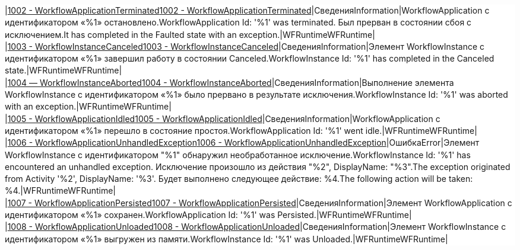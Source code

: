 |[<span data-ttu-id="4487f-204">1002 - WorkflowApplicationTerminated</span><span class="sxs-lookup"><span data-stu-id="4487f-204">1002 - WorkflowApplicationTerminated</span></span>](1002-workflowapplicationterminated.md)|<span data-ttu-id="4487f-205">Сведения</span><span class="sxs-lookup"><span data-stu-id="4487f-205">Information</span></span>|<span data-ttu-id="4487f-206">WorkflowApplication с идентификатором «%1» остановлено.</span><span class="sxs-lookup"><span data-stu-id="4487f-206">WorkflowApplication Id: '%1' was terminated.</span></span> <span data-ttu-id="4487f-207">Был прерван в состоянии сбоя с исключением.</span><span class="sxs-lookup"><span data-stu-id="4487f-207">It has completed in the Faulted state with an exception.</span></span>|<span data-ttu-id="4487f-208">WFRuntime</span><span class="sxs-lookup"><span data-stu-id="4487f-208">WFRuntime</span></span>|  
|[<span data-ttu-id="4487f-209">1003 - WorkflowInstanceCanceled</span><span class="sxs-lookup"><span data-stu-id="4487f-209">1003 - WorkflowInstanceCanceled</span></span>](1003-workflowinstancecanceled.md)|<span data-ttu-id="4487f-210">Сведения</span><span class="sxs-lookup"><span data-stu-id="4487f-210">Information</span></span>|<span data-ttu-id="4487f-211">Элемент WorkflowInstance с идентификатором «%1» завершил работу в состоянии Canceled.</span><span class="sxs-lookup"><span data-stu-id="4487f-211">WorkflowInstance Id: '%1' has completed in the Canceled state.</span></span>|<span data-ttu-id="4487f-212">WFRuntime</span><span class="sxs-lookup"><span data-stu-id="4487f-212">WFRuntime</span></span>|  
|[<span data-ttu-id="4487f-213">1004 ― WorkflowInstanceAborted</span><span class="sxs-lookup"><span data-stu-id="4487f-213">1004 - WorkflowInstanceAborted</span></span>](1004-workflowinstanceaborted.md)|<span data-ttu-id="4487f-214">Сведения</span><span class="sxs-lookup"><span data-stu-id="4487f-214">Information</span></span>|<span data-ttu-id="4487f-215">Выполнение элемента WorkflowInstance с идентификатором «%1» было прервано в результате исключения.</span><span class="sxs-lookup"><span data-stu-id="4487f-215">WorkflowInstance Id: '%1' was aborted with an exception.</span></span>|<span data-ttu-id="4487f-216">WFRuntime</span><span class="sxs-lookup"><span data-stu-id="4487f-216">WFRuntime</span></span>|  
|[<span data-ttu-id="4487f-217">1005 - WorkflowApplicationIdled</span><span class="sxs-lookup"><span data-stu-id="4487f-217">1005 - WorkflowApplicationIdled</span></span>](1005-workflowapplicationidled.md)|<span data-ttu-id="4487f-218">Сведения</span><span class="sxs-lookup"><span data-stu-id="4487f-218">Information</span></span>|<span data-ttu-id="4487f-219">WorkflowApplication с идентификатором «%1» перешло в состояние простоя.</span><span class="sxs-lookup"><span data-stu-id="4487f-219">WorkflowApplication Id: '%1' went idle.</span></span>|<span data-ttu-id="4487f-220">WFRuntime</span><span class="sxs-lookup"><span data-stu-id="4487f-220">WFRuntime</span></span>|  
|[<span data-ttu-id="4487f-221">1006 - WorkflowApplicationUnhandledException</span><span class="sxs-lookup"><span data-stu-id="4487f-221">1006 - WorkflowApplicationUnhandledException</span></span>](1006-workflowapplicationunhandledexception.md)|<span data-ttu-id="4487f-222">Ошибка</span><span class="sxs-lookup"><span data-stu-id="4487f-222">Error</span></span>|<span data-ttu-id="4487f-223">Элемент WorkflowInstance с идентификатором "%1" обнаружил необработанное исключение.</span><span class="sxs-lookup"><span data-stu-id="4487f-223">WorkflowInstance Id: '%1' has encountered an unhandled exception.</span></span>  <span data-ttu-id="4487f-224">Исключение произошло из действия "%2", DisplayName: "%3".</span><span class="sxs-lookup"><span data-stu-id="4487f-224">The exception originated from Activity '%2', DisplayName: '%3'.</span></span>  <span data-ttu-id="4487f-225">Будет выполнено следующее действие: %4.</span><span class="sxs-lookup"><span data-stu-id="4487f-225">The following action will be taken: %4.</span></span>|<span data-ttu-id="4487f-226">WFRuntime</span><span class="sxs-lookup"><span data-stu-id="4487f-226">WFRuntime</span></span>|  
|[<span data-ttu-id="4487f-227">1007 - WorkflowApplicationPersisted</span><span class="sxs-lookup"><span data-stu-id="4487f-227">1007 - WorkflowApplicationPersisted</span></span>](1007-workflowapplicationpersisted.md)|<span data-ttu-id="4487f-228">Сведения</span><span class="sxs-lookup"><span data-stu-id="4487f-228">Information</span></span>|<span data-ttu-id="4487f-229">Элемент WorkflowApplication с идентификатором «%1» сохранен.</span><span class="sxs-lookup"><span data-stu-id="4487f-229">WorkflowApplication Id: '%1' was Persisted.</span></span>|<span data-ttu-id="4487f-230">WFRuntime</span><span class="sxs-lookup"><span data-stu-id="4487f-230">WFRuntime</span></span>|  
|[<span data-ttu-id="4487f-231">1008 - WorkflowApplicationUnloaded</span><span class="sxs-lookup"><span data-stu-id="4487f-231">1008 - WorkflowApplicationUnloaded</span></span>](1008-workflowapplicationunloaded.md)|<span data-ttu-id="4487f-232">Сведения</span><span class="sxs-lookup"><span data-stu-id="4487f-232">Information</span></span>|<span data-ttu-id="4487f-233">Элемент WorkflowInstance с идентификатором «%1» выгружен из памяти.</span><span class="sxs-lookup"><span data-stu-id="4487f-233">WorkflowInstance Id: '%1' was Unloaded.</span></span>|<span data-ttu-id="4487f-234">WFRuntime</span><span class="sxs-lookup"><span data-stu-id="4487f-234">WFRuntime</span></span>|  